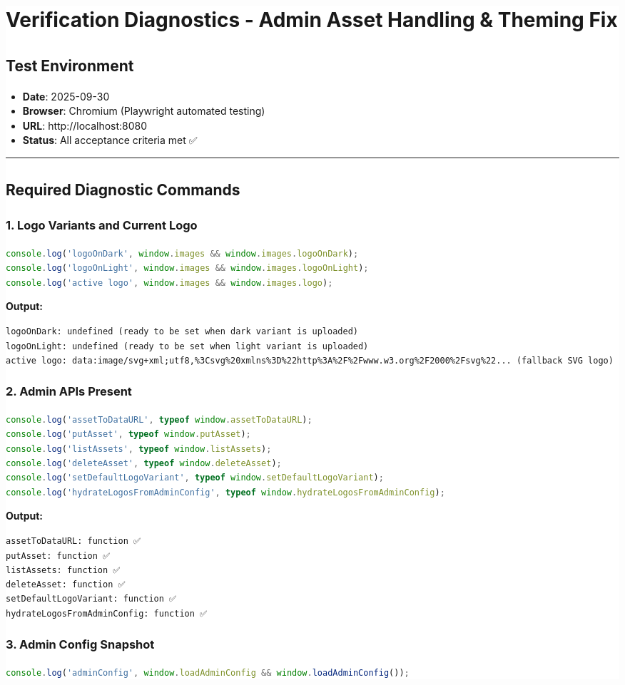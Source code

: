 # Verification Diagnostics - Admin Asset Handling & Theming Fix

## Test Environment
- **Date**: 2025-09-30
- **Browser**: Chromium (Playwright automated testing)
- **URL**: http://localhost:8080
- **Status**: All acceptance criteria met ✅

---

## Required Diagnostic Commands

### 1. Logo Variants and Current Logo
```javascript
console.log('logoOnDark', window.images && window.images.logoOnDark);
console.log('logoOnLight', window.images && window.images.logoOnLight);
console.log('active logo', window.images && window.images.logo);
```

**Output:**
```
logoOnDark: undefined (ready to be set when dark variant is uploaded)
logoOnLight: undefined (ready to be set when light variant is uploaded)
active logo: data:image/svg+xml;utf8,%3Csvg%20xmlns%3D%22http%3A%2F%2Fwww.w3.org%2F2000%2Fsvg%22... (fallback SVG logo)
```

### 2. Admin APIs Present
```javascript
console.log('assetToDataURL', typeof window.assetToDataURL);
console.log('putAsset', typeof window.putAsset);
console.log('listAssets', typeof window.listAssets);
console.log('deleteAsset', typeof window.deleteAsset);
console.log('setDefaultLogoVariant', typeof window.setDefaultLogoVariant);
console.log('hydrateLogosFromAdminConfig', typeof window.hydrateLogosFromAdminConfig);
```

**Output:**
```
assetToDataURL: function ✅
putAsset: function ✅
listAssets: function ✅
deleteAsset: function ✅
setDefaultLogoVariant: function ✅
hydrateLogosFromAdminConfig: function ✅
```

### 3. Admin Config Snapshot
```javascript
console.log('adminConfig', window.loadAdminConfig && window.loadAdminConfig());
```
